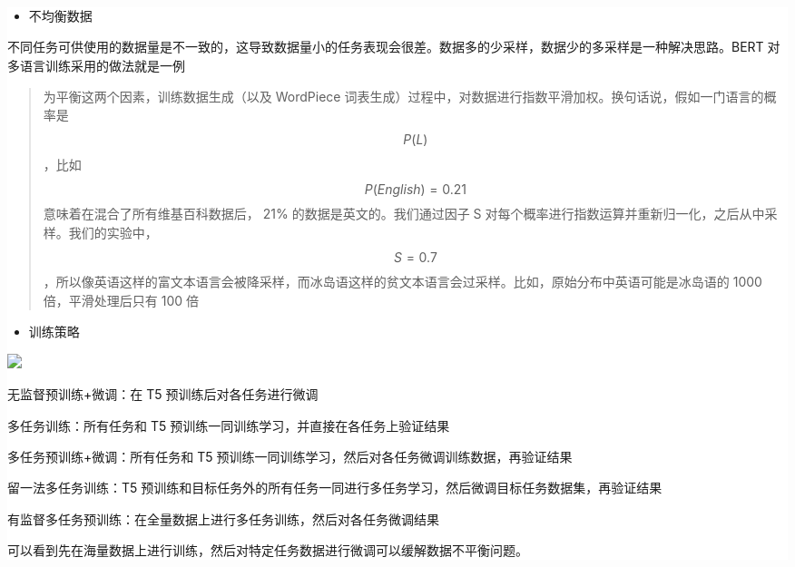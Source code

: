 - 不均衡数据

不同任务可供使用的数据量是不一致的，这导致数据量小的任务表现会很差。数据多的少采样，数据少的多采样是一种解决思路。BERT 对多语言训练采用的做法就是一例

> 为平衡这两个因素，训练数据生成（以及 WordPiece 词表生成）过程中，对数据进行指数平滑加权。换句话说，假如一门语言的概率是 $$P(L)$$ ，比如 $$P(English) = 0.21$$ 意味着在混合了所有维基百科数据后， 21% 的数据是英文的。我们通过因子 S 对每个概率进行指数运算并重新归一化，之后从中采样。我们的实验中，$$S = 0.7$$，所以像英语这样的富文本语言会被降采样，而冰岛语这样的贫文本语言会过采样。比如，原始分布中英语可能是冰岛语的 1000 倍，平滑处理后只有 100 倍

- 训练策略

![](https://raw.githubusercontent.com/LibertyDream/diy_img_host/master/img/2020-04-05_bert_training_strategy.png)

无监督预训练+微调：在 T5 预训练后对各任务进行微调

多任务训练：所有任务和 T5 预训练一同训练学习，并直接在各任务上验证结果

多任务预训练+微调：所有任务和 T5 预训练一同训练学习，然后对各任务微调训练数据，再验证结果

留一法多任务训练：T5 预训练和目标任务外的所有任务一同进行多任务学习，然后微调目标任务数据集，再验证结果

有监督多任务预训练：在全量数据上进行多任务训练，然后对各任务微调结果

可以看到先在海量数据上进行训练，然后对特定任务数据进行微调可以缓解数据不平衡问题。